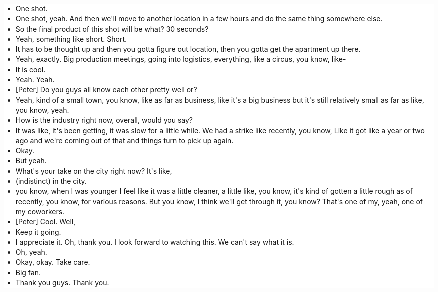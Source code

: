 - One shot.
- One shot, yeah.
And then we'll move to another
location in a few hours
and do the same thing somewhere else.
- So the final product of this shot
will be what? 30 seconds?
- Yeah, something like short. Short.
- It has to be thought up
and then you gotta figure out location,
then you gotta get the apartment up there.
- Yeah, exactly.
Big production meetings,
going into logistics,
everything, like a circus,
you know, like-
- It is cool.
- Yeah. Yeah.
- [Peter] Do you guys all know
each other pretty well or?
- Yeah, kind of a small town, you know,
like as far as business,
like it's a big business
but it's still relatively small
as far as like, you know, yeah.
- How is the industry right
now, overall, would you say?
- It was like, it's been getting,
it was slow for a little while.
We had a strike like recently, you know,
Like it got like a year or two ago
and we're coming out of that
and things turn to pick up again.
- Okay.
- But yeah.
- What's your take on the city right now?
It's like,
- (indistinct) in the city.
- you know, when I was younger
I feel like it was a little cleaner,
a little like, you know,
it's kind of gotten a
little rough as of recently,
you know, for various reasons.
But you know, I think we'll
get through it, you know?
That's one of my, yeah,
one of my coworkers.
- [Peter] Cool.
Well,
- Keep it going.
- I appreciate it.
Oh, thank you.
I look forward to watching this.
We can't say what it is.
- Oh, yeah.
- Okay, okay. Take care.
- Big fan.
- Thank you guys. Thank you.

